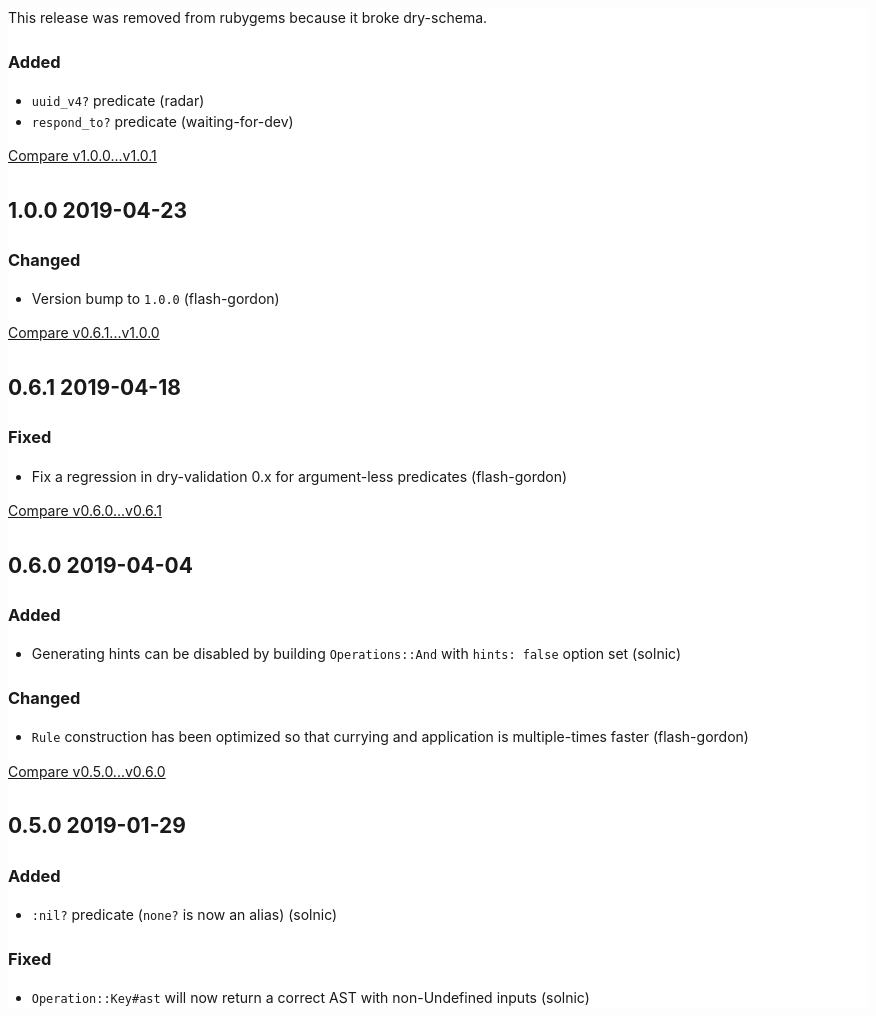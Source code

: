 This release was removed from rubygems because it broke dry-schema.

### Added

- `uuid_v4?` predicate (radar)
- `respond_to?` predicate (waiting-for-dev)


[Compare v1.0.0...v1.0.1](https://github.com/dry-rb/dry-logic/compare/v1.0.0...v1.0.1)

## 1.0.0 2019-04-23


### Changed

- Version bump to `1.0.0` (flash-gordon)

[Compare v0.6.1...v1.0.0](https://github.com/dry-rb/dry-logic/compare/v0.6.1...v1.0.0)

## 0.6.1 2019-04-18


### Fixed

- Fix a regression in dry-validation 0.x for argument-less predicates (flash-gordon)


[Compare v0.6.0...v0.6.1](https://github.com/dry-rb/dry-logic/compare/v0.6.0...v0.6.1)

## 0.6.0 2019-04-04


### Added

- Generating hints can be disabled by building `Operations::And` with `hints: false` option set (solnic)

### Changed

- `Rule` construction has been optimized so that currying and application is multiple-times faster (flash-gordon)

[Compare v0.5.0...v0.6.0](https://github.com/dry-rb/dry-logic/compare/v0.5.0...v0.6.0)

## 0.5.0 2019-01-29


### Added

- `:nil?` predicate (`none?` is now an alias) (solnic)

### Fixed

- `Operation::Key#ast` will now return a correct AST with non-Undefined inputs (solnic)
